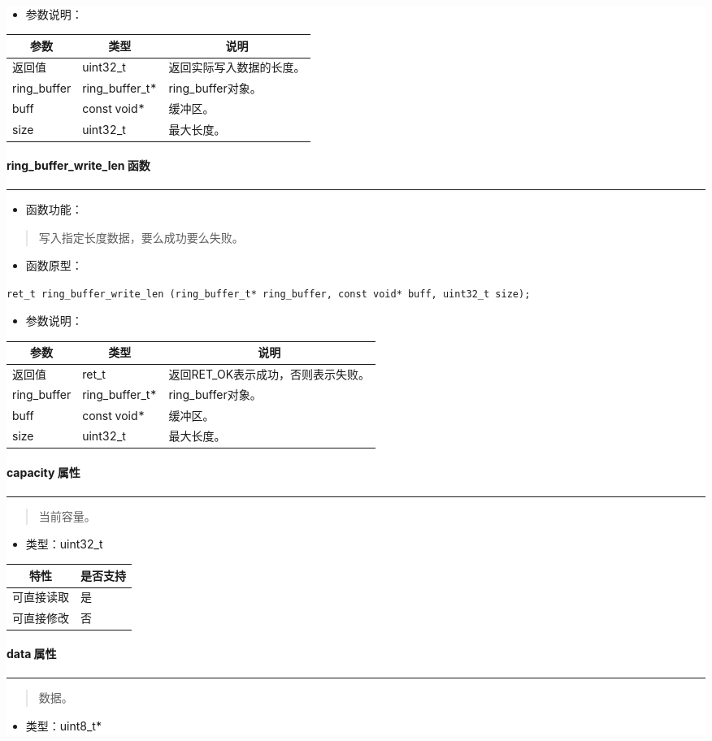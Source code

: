 * 参数说明：

| 参数 | 类型 | 说明 |
| -------- | ----- | --------- |
| 返回值 | uint32\_t | 返回实际写入数据的长度。 |
| ring\_buffer | ring\_buffer\_t* | ring\_buffer对象。 |
| buff | const void* | 缓冲区。 |
| size | uint32\_t | 最大长度。 |
#### ring\_buffer\_write\_len 函数
-----------------------

* 函数功能：

> <p id="ring_buffer_t_ring_buffer_write_len"> 写入指定长度数据，要么成功要么失败。




* 函数原型：

```
ret_t ring_buffer_write_len (ring_buffer_t* ring_buffer, const void* buff, uint32_t size);
```

* 参数说明：

| 参数 | 类型 | 说明 |
| -------- | ----- | --------- |
| 返回值 | ret\_t | 返回RET\_OK表示成功，否则表示失败。 |
| ring\_buffer | ring\_buffer\_t* | ring\_buffer对象。 |
| buff | const void* | 缓冲区。 |
| size | uint32\_t | 最大长度。 |
#### capacity 属性
-----------------------
> <p id="ring_buffer_t_capacity"> 当前容量。


* 类型：uint32\_t

| 特性 | 是否支持 |
| -------- | ----- |
| 可直接读取 | 是 |
| 可直接修改 | 否 |
#### data 属性
-----------------------
> <p id="ring_buffer_t_data"> 数据。


* 类型：uint8\_t*
